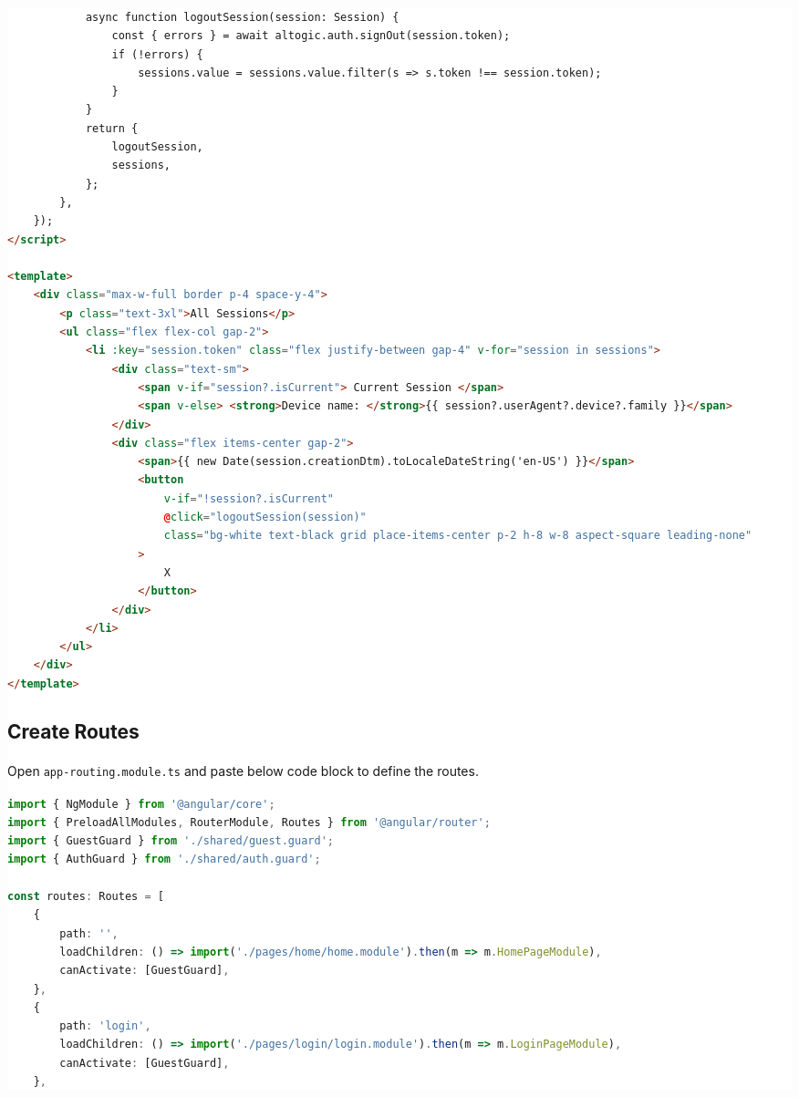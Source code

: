 ```html title="src/components/Sessions.vue"
            async function logoutSession(session: Session) {
                const { errors } = await altogic.auth.signOut(session.token);
                if (!errors) {
                    sessions.value = sessions.value.filter(s => s.token !== session.token);
                }
            }
            return {
                logoutSession,
                sessions,
            };
        },
    });
</script>

<template>
    <div class="max-w-full border p-4 space-y-4">
        <p class="text-3xl">All Sessions</p>
        <ul class="flex flex-col gap-2">
            <li :key="session.token" class="flex justify-between gap-4" v-for="session in sessions">
                <div class="text-sm">
                    <span v-if="session?.isCurrent"> Current Session </span>
                    <span v-else> <strong>Device name: </strong>{{ session?.userAgent?.device?.family }}</span>
                </div>
                <div class="flex items-center gap-2">
                    <span>{{ new Date(session.creationDtm).toLocaleDateString('en-US') }}</span>
                    <button
                        v-if="!session?.isCurrent"
                        @click="logoutSession(session)"
                        class="bg-white text-black grid place-items-center p-2 h-8 w-8 aspect-square leading-none"
                    >
                        X
                    </button>
                </div>
            </li>
        </ul>
    </div>
</template>
```

## Create Routes

Open `app-routing.module.ts` and paste below code block to define the routes.

```ts title="/src/app/app-routing.module.ts"
import { NgModule } from '@angular/core';
import { PreloadAllModules, RouterModule, Routes } from '@angular/router';
import { GuestGuard } from './shared/guest.guard';
import { AuthGuard } from './shared/auth.guard';

const routes: Routes = [
    {
        path: '',
        loadChildren: () => import('./pages/home/home.module').then(m => m.HomePageModule),
        canActivate: [GuestGuard],
    },
    {
        path: 'login',
        loadChildren: () => import('./pages/login/login.module').then(m => m.LoginPageModule),
        canActivate: [GuestGuard],
    },
```